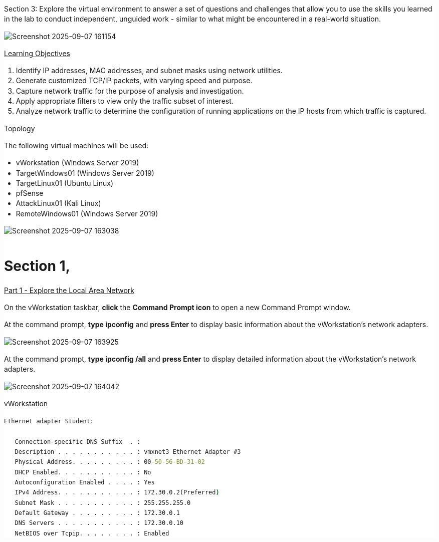 Section 3:
Explore the virtual environment to answer a set of questions and challenges that allow you to use the skills you learned in the lab to conduct independent, unguided work - similar to what might be encountered in a real-world situation.

<img width="1435" height="827" alt="Screenshot 2025-09-07 161154" src="https://github.com/user-attachments/assets/00c6596e-750e-4b33-a6e5-7fde5d1f945f" />

<u>Learning Objectives</u>

1. Identify IP addresses, MAC addresses, and subnet masks using network utilities.  
2. Generate customized TCP/IP packets, with varying speed and purpose.  
3. Capture network traffic for the purpose of analysis and investigation.  
4. Apply appropriate filters to view only the traffic subset of interest.  
5. Analyze network traffic to determine the configuration of running applications on the IP hosts from which traffic is captured.

<u>Topology</u>

The following virtual machines will be used:
- vWorkstation (Windows Server 2019)
- TargetWindows01 (Windows Server 2019)
- TargetLinux01 (Ubuntu Linux)
- pfSense
- AttackLinux01 (Kali Linux)
- RemoteWindows01 (Windows Server 2019)

<img width="937" height="555" alt="Screenshot 2025-09-07 163038" src="https://github.com/user-attachments/assets/0a32c8cc-d009-4ba6-b684-f1eb7453b06e" />

# Section 1,

<u>Part 1 - Explore the Local Area Network</u>

On the vWorkstation taskbar, **click** the **Command Prompt icon** to open a new Command Prompt window.

At the command prompt, **type ipconfig** and **press Enter** to display basic information about the vWorkstation’s network adapters.

<img width="1417" height="626" alt="Screenshot 2025-09-07 163925" src="https://github.com/user-attachments/assets/f1cad158-4bf5-4b20-9857-2bb03822e2db" />


  
At the command prompt, **type ipconfig /all** and **press Enter** to display detailed information about the vWorkstation’s network adapters.

<img width="1680" height="718" alt="Screenshot 2025-09-07 164042" src="https://github.com/user-attachments/assets/ed88a0a1-6653-4e27-9763-ab4f124417b6" />


vWorkstation
```cmd
Ethernet adapter Student:

   Connection-specific DNS Suffix  . :
   Description . . . . . . . . . . . : vmxnet3 Ethernet Adapter #3
   Physical Address. . . . . . . . . : 00-50-56-BD-31-02
   DHCP Enabled. . . . . . . . . . . : No
   Autoconfiguration Enabled . . . . : Yes
   IPv4 Address. . . . . . . . . . . : 172.30.0.2(Preferred)
   Subnet Mask . . . . . . . . . . . : 255.255.255.0
   Default Gateway . . . . . . . . . : 172.30.0.1
   DNS Servers . . . . . . . . . . . : 172.30.0.10
   NetBIOS over Tcpip. . . . . . . . : Enabled
```
